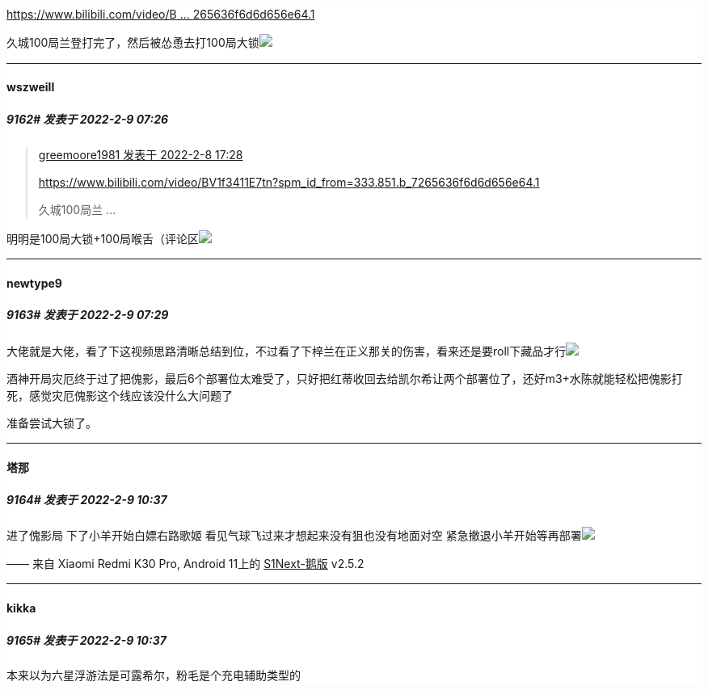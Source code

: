 [https://www.bilibili.com/video/B ... 265636f6d6d656e64.1](https://www.bilibili.com/video/BV1f3411E7tn?spm_id_from=333.851.b_7265636f6d6d656e64.1)

久城100局兰登打完了，然后被怂恿去打100局大锁<img src="https://static.saraba1st.com/image/smiley/face2017/067.png" referrerpolicy="no-referrer">



*****

####  wszweill  
##### 9162#       发表于 2022-2-9 07:26

<blockquote><a href="httphttps://bbs.saraba1st.com/2b/forum.php?mod=redirect&amp;goto=findpost&amp;pid=54599768&amp;ptid=2038816" target="_blank">greemoore1981 发表于 2022-2-8 17:28</a>

https://www.bilibili.com/video/BV1f3411E7tn?spm_id_from=333.851.b_7265636f6d6d656e64.1

久城100局兰 ...</blockquote>
明明是100局大锁+100局喉舌（评论区<img src="https://static.saraba1st.com/image/smiley/face2017/067.png" referrerpolicy="no-referrer">



*****

####  newtype9  
##### 9163#       发表于 2022-2-9 07:29

大佬就是大佬，看了下这视频思路清晰总结到位，不过看了下梓兰在正义那关的伤害，看来还是要roll下藏品才行<img src="https://static.saraba1st.com/image/smiley/face2017/067.png" referrerpolicy="no-referrer">

酒神开局灾厄终于过了把傀影，最后6个部署位太难受了，只好把红蒂收回去给凯尔希让两个部署位了，还好m3+水陈就能轻松把傀影打死，感觉灾厄傀影这个线应该没什么大问题了

准备尝试大锁了。



*****

####  塔那  
##### 9164#       发表于 2022-2-9 10:37

进了傀影局
下了小羊开始白嫖右路歌姬
看见气球飞过来才想起来没有狙也没有地面对空
紧急撤退小羊开始等再部署<img src="https://static.saraba1st.com/image/smiley/face2017/068.png" referrerpolicy="no-referrer">

—— 来自 Xiaomi Redmi K30 Pro, Android 11上的 [S1Next-鹅版](https://github.com/ykrank/S1-Next/releases) v2.5.2

*****

####  kikka  
##### 9165#       发表于 2022-2-9 10:37

本来以为六星浮游法是可露希尔，粉毛是个充电辅助类型的


